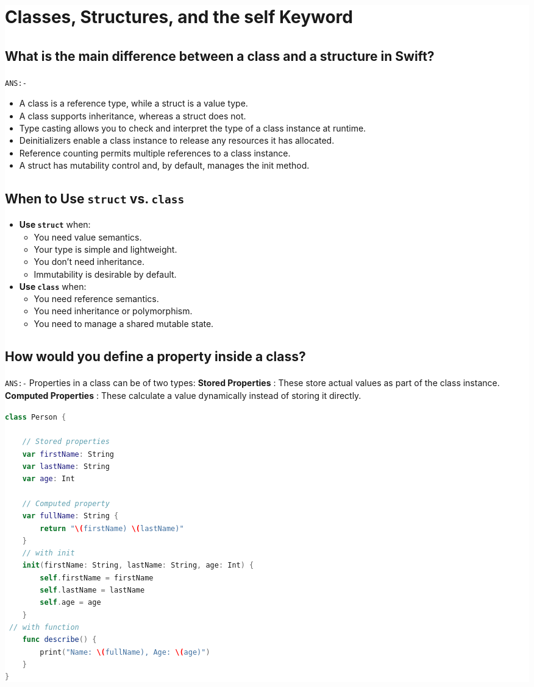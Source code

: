 
# Classes, Structures, and the self Keyword

## What is the main difference between a class and a structure in Swift?

`ANS:-`

- A class is a reference type, while a struct is a value type.
- A class supports inheritance, whereas a struct does not.
- Type casting allows you to check and interpret the type of a class instance at runtime.
- Deinitializers enable a class instance to release any resources it has allocated.
- Reference counting permits multiple references to a class instance.
- A struct has mutability control and, by default, manages the init method.

## When to Use `struct` vs. `class`

- **Use `struct`** when:
  - You need value semantics.
  - Your type is simple and lightweight.
  - You don’t need inheritance.
  - Immutability is desirable by default.
- **Use `class`** when:
  - You need reference semantics.
  - You need inheritance or polymorphism.
  - You need to manage a shared mutable state.

## How would you define a property inside a class?

`ANS:-`
Properties in a class can be of two types:
 **Stored Properties**   : These store actual values as part of the class instance.
 **Computed Properties** : These calculate a value dynamically instead of storing it directly.

``` swift
class Person {

    // Stored properties
    var firstName: String
    var lastName: String
    var age: Int
    
    // Computed property
    var fullName: String {
        return "\(firstName) \(lastName)"
    }
    // with init 
    init(firstName: String, lastName: String, age: Int) {
        self.firstName = firstName
        self.lastName = lastName
        self.age = age
    }
 // with function
    func describe() {
        print("Name: \(fullName), Age: \(age)")
    }
}

```
